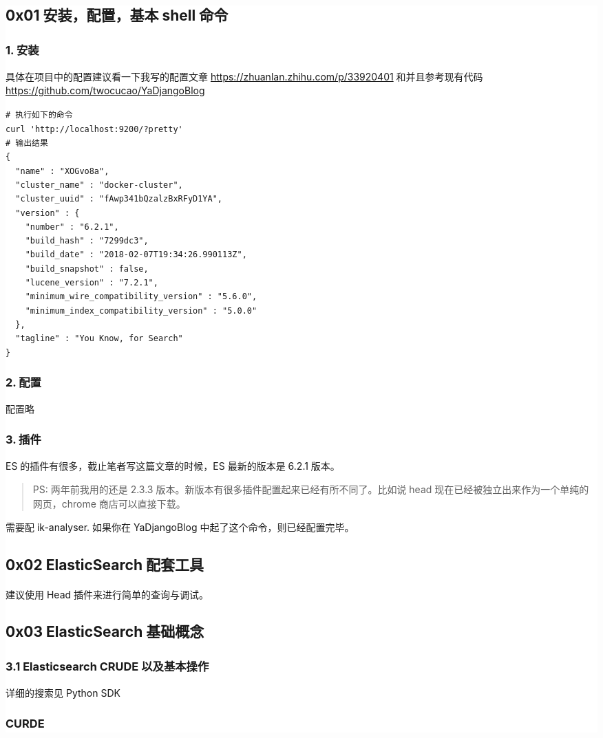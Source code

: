 ## 0x01 安装，配置，基本 shell 命令

### 1. 安装

具体在项目中的配置建议看一下我写的配置文章 https://zhuanlan.zhihu.com/p/33920401 和并且参考现有代码 https://github.com/twocucao/YaDjangoBlog

    # 执行如下的命令
    curl 'http://localhost:9200/?pretty'
    # 输出结果
    {
      "name" : "XOGvo8a",
      "cluster_name" : "docker-cluster",
      "cluster_uuid" : "fAwp341bQzalzBxRFyD1YA",
      "version" : {
        "number" : "6.2.1",
        "build_hash" : "7299dc3",
        "build_date" : "2018-02-07T19:34:26.990113Z",
        "build_snapshot" : false,
        "lucene_version" : "7.2.1",
        "minimum_wire_compatibility_version" : "5.6.0",
        "minimum_index_compatibility_version" : "5.0.0"
      },
      "tagline" : "You Know, for Search"
    }

### 2. 配置

配置略

### 3. 插件

ES 的插件有很多，截止笔者写这篇文章的时候，ES 最新的版本是 6.2.1 版本。

> PS: 两年前我用的还是 2.3.3 版本。新版本有很多插件配置起来已经有所不同了。比如说 head 现在已经被独立出来作为一个单纯的网页，chrome 商店可以直接下载。

需要配 ik-analyser. 如果你在 YaDjangoBlog 中起了这个命令，则已经配置完毕。

## 0x02 ElasticSearch 配套工具

建议使用 Head 插件来进行简单的查询与调试。

## 0x03 ElasticSearch 基础概念

### 3.1 Elasticsearch CRUDE 以及基本操作

详细的搜索见 Python SDK

### CURDE

